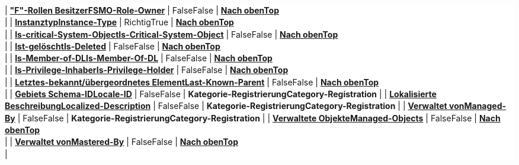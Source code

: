 | [<span data-ttu-id="59dda-218">**"F"-Rollen Besitzer**</span><span class="sxs-lookup"><span data-stu-id="59dda-218">**FSMO-Role-Owner**</span></span>](a-fsmoroleowner.md)                                | <span data-ttu-id="59dda-219">False</span><span class="sxs-lookup"><span data-stu-id="59dda-219">False</span></span>     | [<span data-ttu-id="59dda-220">**Nach oben**</span><span class="sxs-lookup"><span data-stu-id="59dda-220">**Top**</span></span>](c-top.md)<br/> |
| [<span data-ttu-id="59dda-221">**Instanztyp**</span><span class="sxs-lookup"><span data-stu-id="59dda-221">**Instance-Type**</span></span>](a-instancetype.md)                                   | <span data-ttu-id="59dda-222">Richtig</span><span class="sxs-lookup"><span data-stu-id="59dda-222">True</span></span>      | [<span data-ttu-id="59dda-223">**Nach oben**</span><span class="sxs-lookup"><span data-stu-id="59dda-223">**Top**</span></span>](c-top.md)<br/> |
| [<span data-ttu-id="59dda-224">**Is-critical-System-Object**</span><span class="sxs-lookup"><span data-stu-id="59dda-224">**Is-Critical-System-Object**</span></span>](a-iscriticalsystemobject.md)             | <span data-ttu-id="59dda-225">False</span><span class="sxs-lookup"><span data-stu-id="59dda-225">False</span></span>     | [<span data-ttu-id="59dda-226">**Nach oben**</span><span class="sxs-lookup"><span data-stu-id="59dda-226">**Top**</span></span>](c-top.md)<br/> |
| [<span data-ttu-id="59dda-227">**Ist-gelöscht**</span><span class="sxs-lookup"><span data-stu-id="59dda-227">**Is-Deleted**</span></span>](a-isdeleted.md)                                         | <span data-ttu-id="59dda-228">False</span><span class="sxs-lookup"><span data-stu-id="59dda-228">False</span></span>     | [<span data-ttu-id="59dda-229">**Nach oben**</span><span class="sxs-lookup"><span data-stu-id="59dda-229">**Top**</span></span>](c-top.md)<br/> |
| [<span data-ttu-id="59dda-230">**Is-Member-of-DL**</span><span class="sxs-lookup"><span data-stu-id="59dda-230">**Is-Member-Of-DL**</span></span>](a-memberof.md)                                     | <span data-ttu-id="59dda-231">False</span><span class="sxs-lookup"><span data-stu-id="59dda-231">False</span></span>     | [<span data-ttu-id="59dda-232">**Nach oben**</span><span class="sxs-lookup"><span data-stu-id="59dda-232">**Top**</span></span>](c-top.md)<br/> |
| [<span data-ttu-id="59dda-233">**Is-Privilege-Inhaber**</span><span class="sxs-lookup"><span data-stu-id="59dda-233">**Is-Privilege-Holder**</span></span>](a-isprivilegeholder.md)                        | <span data-ttu-id="59dda-234">False</span><span class="sxs-lookup"><span data-stu-id="59dda-234">False</span></span>     | [<span data-ttu-id="59dda-235">**Nach oben**</span><span class="sxs-lookup"><span data-stu-id="59dda-235">**Top**</span></span>](c-top.md)<br/> |
| [<span data-ttu-id="59dda-236">**Letztes-bekannt/übergeordnetes Element**</span><span class="sxs-lookup"><span data-stu-id="59dda-236">**Last-Known-Parent**</span></span>](a-lastknownparent.md)                            | <span data-ttu-id="59dda-237">False</span><span class="sxs-lookup"><span data-stu-id="59dda-237">False</span></span>     | [<span data-ttu-id="59dda-238">**Nach oben**</span><span class="sxs-lookup"><span data-stu-id="59dda-238">**Top**</span></span>](c-top.md)<br/> |
| [<span data-ttu-id="59dda-239">**Gebiets Schema-ID**</span><span class="sxs-lookup"><span data-stu-id="59dda-239">**Locale-ID**</span></span>](a-localeid.md)                                           | <span data-ttu-id="59dda-240">False</span><span class="sxs-lookup"><span data-stu-id="59dda-240">False</span></span>     | <span data-ttu-id="59dda-241">**Kategorie-Registrierung**</span><span class="sxs-lookup"><span data-stu-id="59dda-241">**Category-Registration**</span></span>       |
| [<span data-ttu-id="59dda-242">**Lokalisierte Beschreibung**</span><span class="sxs-lookup"><span data-stu-id="59dda-242">**Localized-Description**</span></span>](a-localizeddescription.md)                   | <span data-ttu-id="59dda-243">False</span><span class="sxs-lookup"><span data-stu-id="59dda-243">False</span></span>     | <span data-ttu-id="59dda-244">**Kategorie-Registrierung**</span><span class="sxs-lookup"><span data-stu-id="59dda-244">**Category-Registration**</span></span>       |
| [<span data-ttu-id="59dda-245">**Verwaltet von**</span><span class="sxs-lookup"><span data-stu-id="59dda-245">**Managed-By**</span></span>](a-managedby.md)                                         | <span data-ttu-id="59dda-246">False</span><span class="sxs-lookup"><span data-stu-id="59dda-246">False</span></span>     | <span data-ttu-id="59dda-247">**Kategorie-Registrierung**</span><span class="sxs-lookup"><span data-stu-id="59dda-247">**Category-Registration**</span></span>       |
| [<span data-ttu-id="59dda-248">**Verwaltete Objekte**</span><span class="sxs-lookup"><span data-stu-id="59dda-248">**Managed-Objects**</span></span>](a-managedobjects.md)                               | <span data-ttu-id="59dda-249">False</span><span class="sxs-lookup"><span data-stu-id="59dda-249">False</span></span>     | [<span data-ttu-id="59dda-250">**Nach oben**</span><span class="sxs-lookup"><span data-stu-id="59dda-250">**Top**</span></span>](c-top.md)<br/> |
| [<span data-ttu-id="59dda-251">**Verwaltet von**</span><span class="sxs-lookup"><span data-stu-id="59dda-251">**Mastered-By**</span></span>](a-masteredby.md)                                       | <span data-ttu-id="59dda-252">False</span><span class="sxs-lookup"><span data-stu-id="59dda-252">False</span></span>     | [<span data-ttu-id="59dda-253">**Nach oben**</span><span class="sxs-lookup"><span data-stu-id="59dda-253">**Top**</span></span>](c-top.md)<br/> |